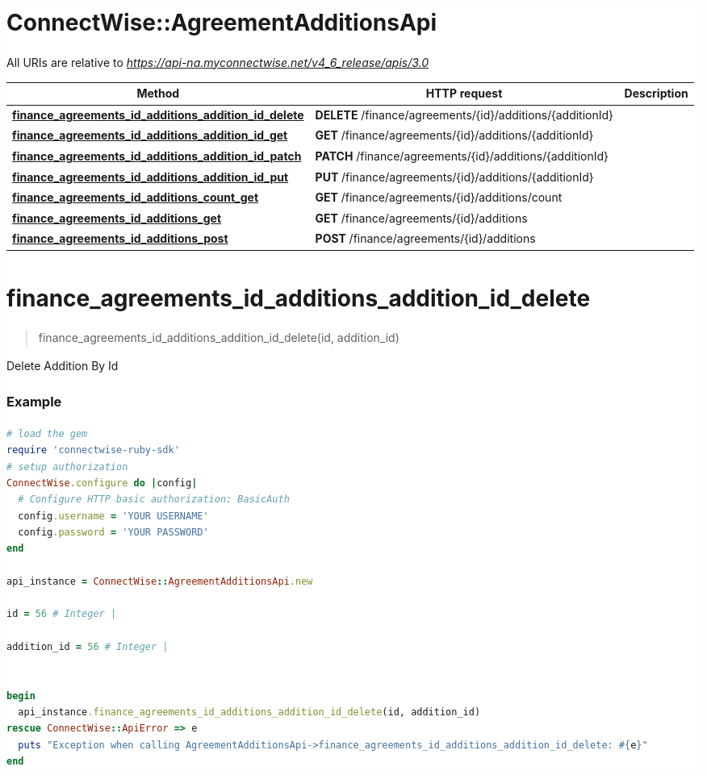 # ConnectWise::AgreementAdditionsApi

All URIs are relative to *https://api-na.myconnectwise.net/v4_6_release/apis/3.0*

Method | HTTP request | Description
------------- | ------------- | -------------
[**finance_agreements_id_additions_addition_id_delete**](AgreementAdditionsApi.md#finance_agreements_id_additions_addition_id_delete) | **DELETE** /finance/agreements/{id}/additions/{additionId} | 
[**finance_agreements_id_additions_addition_id_get**](AgreementAdditionsApi.md#finance_agreements_id_additions_addition_id_get) | **GET** /finance/agreements/{id}/additions/{additionId} | 
[**finance_agreements_id_additions_addition_id_patch**](AgreementAdditionsApi.md#finance_agreements_id_additions_addition_id_patch) | **PATCH** /finance/agreements/{id}/additions/{additionId} | 
[**finance_agreements_id_additions_addition_id_put**](AgreementAdditionsApi.md#finance_agreements_id_additions_addition_id_put) | **PUT** /finance/agreements/{id}/additions/{additionId} | 
[**finance_agreements_id_additions_count_get**](AgreementAdditionsApi.md#finance_agreements_id_additions_count_get) | **GET** /finance/agreements/{id}/additions/count | 
[**finance_agreements_id_additions_get**](AgreementAdditionsApi.md#finance_agreements_id_additions_get) | **GET** /finance/agreements/{id}/additions | 
[**finance_agreements_id_additions_post**](AgreementAdditionsApi.md#finance_agreements_id_additions_post) | **POST** /finance/agreements/{id}/additions | 


# **finance_agreements_id_additions_addition_id_delete**
> finance_agreements_id_additions_addition_id_delete(id, addition_id)



Delete Addition By Id

### Example
```ruby
# load the gem
require 'connectwise-ruby-sdk'
# setup authorization
ConnectWise.configure do |config|
  # Configure HTTP basic authorization: BasicAuth
  config.username = 'YOUR USERNAME'
  config.password = 'YOUR PASSWORD'
end

api_instance = ConnectWise::AgreementAdditionsApi.new

id = 56 # Integer | 

addition_id = 56 # Integer | 


begin
  api_instance.finance_agreements_id_additions_addition_id_delete(id, addition_id)
rescue ConnectWise::ApiError => e
  puts "Exception when calling AgreementAdditionsApi->finance_agreements_id_additions_addition_id_delete: #{e}"
end
```
